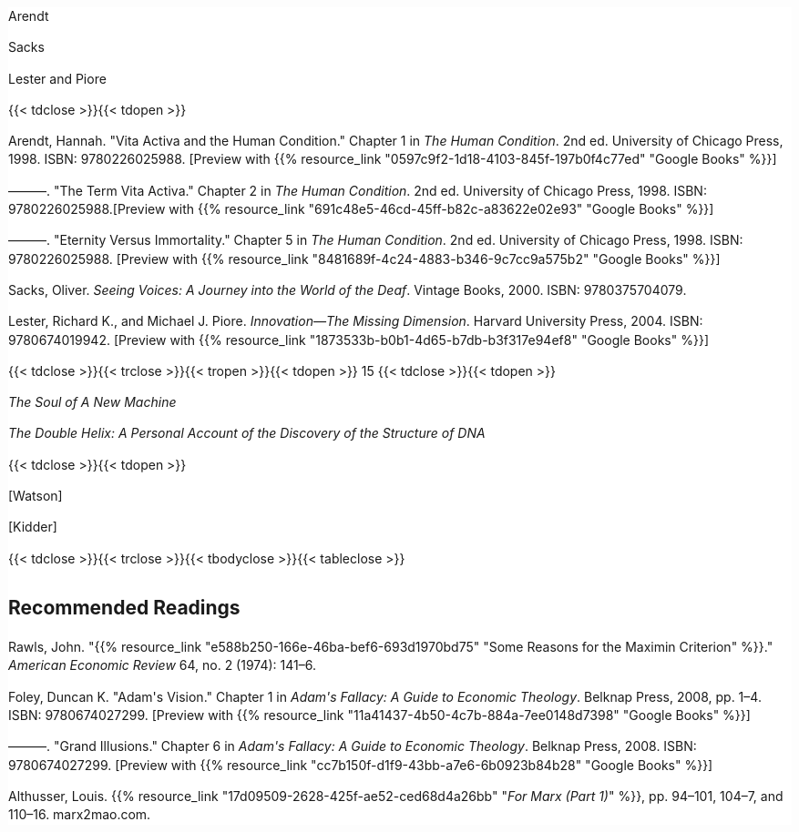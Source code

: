 Arendt

Sacks

Lester and Piore

{{< tdclose >}}{{< tdopen >}}

Arendt, Hannah. "Vita Activa and the Human Condition." Chapter 1 in _The Human Condition_. 2nd ed. University of Chicago Press, 1998. ISBN: 9780226025988. \[Preview with {{% resource_link "0597c9f2-1d18-4103-845f-197b0f4c77ed" "Google Books" %}}\]

———. "The Term Vita Activa." Chapter 2 in _The Human Condition_. 2nd ed. University of Chicago Press, 1998. ISBN: 9780226025988.\[Preview with {{% resource_link "691c48e5-46cd-45ff-b82c-a83622e02e93" "Google Books" %}}\]

———. "Eternity Versus Immortality." Chapter 5 in _The Human Condition_. 2nd ed. University of Chicago Press, 1998. ISBN: 9780226025988. \[Preview with {{% resource_link "8481689f-4c24-4883-b346-9c7cc9a575b2" "Google Books" %}}\]

Sacks, Oliver. _Seeing Voices: A Journey into the World of the Deaf_. Vintage Books, 2000. ISBN: 9780375704079.

Lester, Richard K., and Michael J. Piore. _Innovation—The Missing Dimension_. Harvard University Press, 2004. ISBN: 9780674019942. \[Preview with {{% resource_link "1873533b-b0b1-4d65-b7db-b3f317e94ef8" "Google Books" %}}\]

{{< tdclose >}}{{< trclose >}}{{< tropen >}}{{< tdopen >}}
15
{{< tdclose >}}{{< tdopen >}}

_The Soul of A New Machine_

_The Double Helix: A Personal Account of the Discovery of the Structure of DNA_

{{< tdclose >}}{{< tdopen >}}

\[Watson\]

\[Kidder\]

{{< tdclose >}}{{< trclose >}}{{< tbodyclose >}}{{< tableclose >}}

## Recommended Readings

Rawls, John. "{{% resource_link "e588b250-166e-46ba-bef6-693d1970bd75" "Some Reasons for the Maximin Criterion" %}}." _American Economic Review_ 64, no. 2 (1974): 141–6.

Foley, Duncan K. "Adam's Vision." Chapter 1 in _Adam's Fallacy: A Guide to Economic Theology_. Belknap Press, 2008, pp. 1–4. ISBN: 9780674027299. \[Preview with {{% resource_link "11a41437-4b50-4c7b-884a-7ee0148d7398" "Google Books" %}}\]

———. "Grand Illusions." Chapter 6 in _Adam's Fallacy: A Guide to Economic Theology_. Belknap Press, 2008. ISBN: 9780674027299. \[Preview with {{% resource_link "cc7b150f-d1f9-43bb-a7e6-6b0923b84b28" "Google Books" %}}\]

Althusser, Louis. {{% resource_link "17d09509-2628-425f-ae52-ced68d4a26bb" "_For Marx (Part 1)_" %}}, pp. 94–101, 104–7, and 110–16. marx2mao.com.
